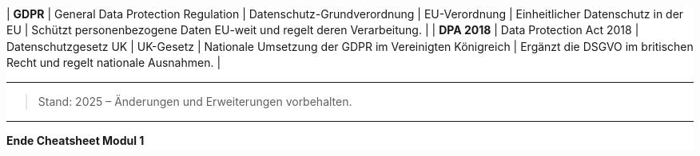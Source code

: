 | **GDPR**                | General Data Protection Regulation                              | Datenschutz-Grundverordnung            | EU-Verordnung            | Einheitlicher Datenschutz in der EU                                              | Schützt personenbezogene Daten EU-weit und regelt deren Verarbeitung.                     |
| **DPA 2018**            | Data Protection Act 2018                                       | Datenschutzgesetz UK                   | UK-Gesetz                | Nationale Umsetzung der GDPR im Vereinigten Königreich                          | Ergänzt die DSGVO im britischen Recht und regelt nationale Ausnahmen.                     |

---

> Stand: 2025 – Änderungen und Erweiterungen vorbehalten.


---

**Ende Cheatsheet Modul 1**

